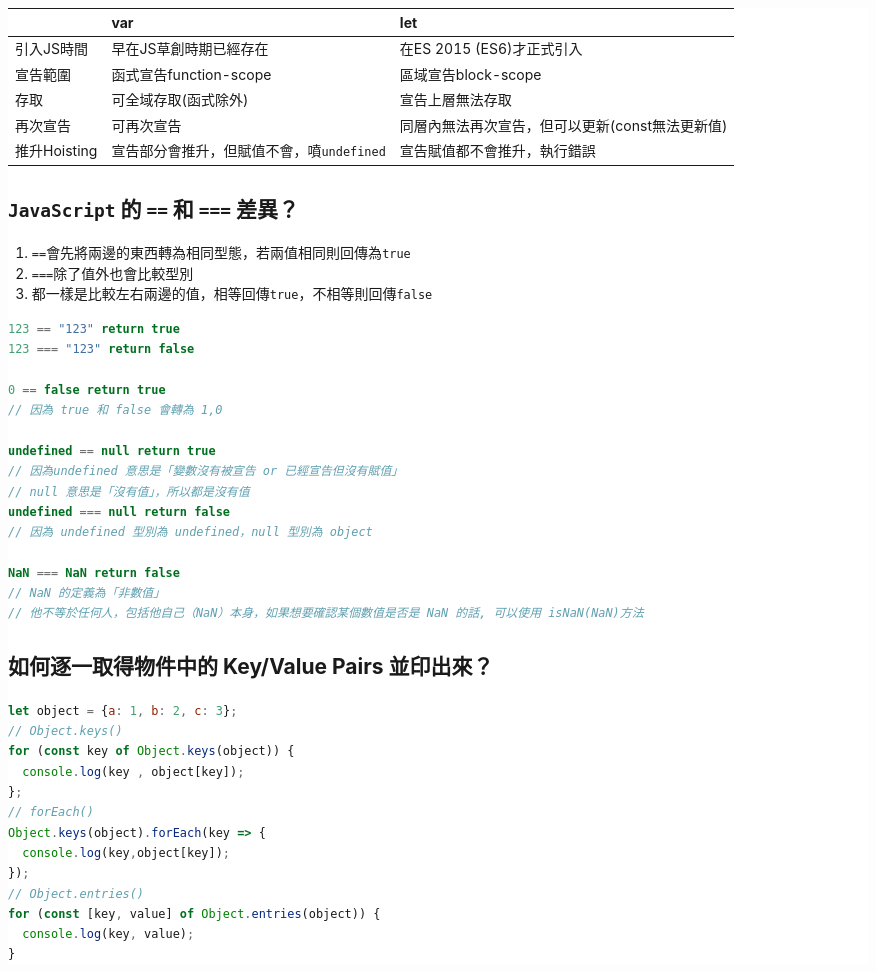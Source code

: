 ||var|let|
|:--|:--|:--|
|引入JS時間|早在JS草創時期已經存在|在ES 2015 (ES6)才正式引入|
|宣告範圍|函式宣告function-scope|區域宣告block-scope|
|存取|可全域存取(函式除外)|宣告上層無法存取|
|再次宣告|可再次宣告|同層內無法再次宣告，但可以更新(const無法更新值)|
|推升Hoisting|宣告部分會推升，但賦值不會，噴```undefined```|宣告賦值都不會推升，執行錯誤|

## ```JavaScript``` 的 ```==``` 和 ```===``` 差異？

1. ```==```會先將兩邊的東西轉為相同型態，若兩值相同則回傳為```true```
2. ```===```除了值外也會比較型別
3. 都一樣是比較左右兩邊的值，相等回傳```true```，不相等則回傳```false```

```javascript
123 == "123" return true 
123 === "123" return false

0 == false return true 
// 因為 true 和 false 會轉為 1,0 

undefined == null return true 
// 因為undefined 意思是「變數沒有被宣告 or 已經宣告但沒有賦值」 
// null 意思是「沒有值」，所以都是沒有值
undefined === null return false
// 因為 undefined 型別為 undefined，null 型別為 object

NaN === NaN return false 
// NaN 的定義為「非數值」 
// 他不等於任何人，包括他自己（NaN）本身，如果想要確認某個數值是否是 NaN 的話, 可以使用 isNaN(NaN)方法 
```

## 如何逐一取得物件中的 Key/Value Pairs 並印出來？ 

```javascript
let object = {a: 1, b: 2, c: 3}; 
// Object.keys()
for (const key of Object.keys(object)) { 
  console.log(key , object[key]); 
};
// forEach()
Object.keys(object).forEach(key => { 
  console.log(key,object[key]); 
});
// Object.entries()
for (const [key, value] of Object.entries(object)) { 
  console.log(key, value); 
} 
```
